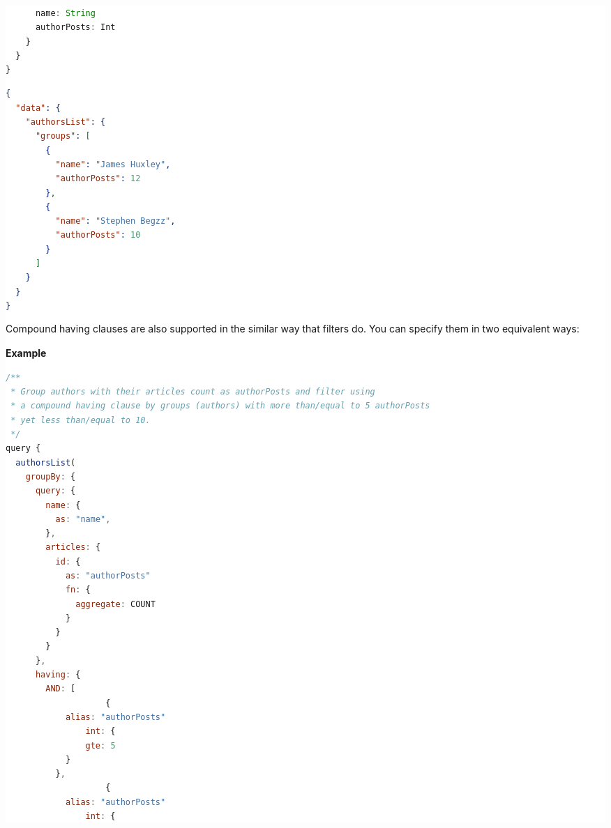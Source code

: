 ```javascript
      name: String
      authorPosts: Int
    }
  }
}

```

```json
{
  "data": {
    "authorsList": {
      "groups": [
        {
          "name": "James Huxley",
          "authorPosts": 12
        },
        {
          "name": "Stephen Begzz",
          "authorPosts": 10
        }
      ]
    }
  }
}
```

Compound having clauses are also supported in the similar way that filters do. You can specify them in two equivalent ways:

**Example**

```javascript
/**
 * Group authors with their articles count as authorPosts and filter using
 * a compound having clause by groups (authors) with more than/equal to 5 authorPosts
 * yet less than/equal to 10.
 */
query {
  authorsList(
    groupBy: {
      query: {
        name: {
          as: "name",
        },
        articles: {
          id: {
            as: "authorPosts"
            fn: {
              aggregate: COUNT
            }
          }
        }
      },
      having: {
        AND: [
					{
            alias: "authorPosts"
        		int: {
          		gte: 5
        	}
          },
					{
            alias: "authorPosts"
        		int: {
```